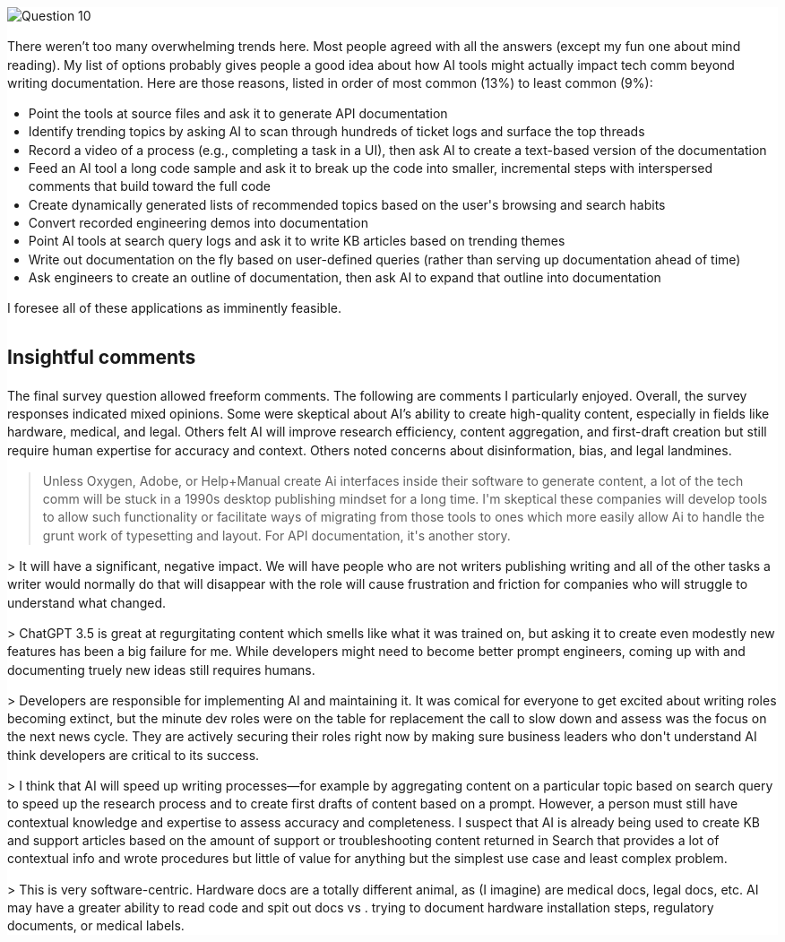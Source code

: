 <img src="https://s3.us-west-1.wasabisys.com/idbwmedia.com/images/aitechcommsurvey10.png" alt="Question 10" />

There weren’t too many overwhelming trends here. Most people agreed with all the answers (except my fun one about mind reading). My list of options probably gives people a good idea about how AI tools might actually impact tech comm beyond writing documentation. Here are those reasons, listed in order of most common (13%) to least common (9%):

* Point the tools at source files and ask it to generate API documentation
* Identify trending topics by asking AI to scan through hundreds of ticket logs and surface the top threads
* Record a video of a process (e.g., completing a task in a UI), then ask AI to create a text-based version of the documentation
* Feed an AI tool a long code sample and ask it to break up the code into smaller, incremental steps with interspersed comments that build toward the full code 
* Create dynamically generated lists of recommended topics based on the user's browsing and search habits
* Convert recorded engineering demos into documentation
* Point AI tools at search query logs and ask it to write KB articles based on trending themes
* Write out documentation on the fly based on user-defined queries (rather than serving up documentation ahead of time)
* Ask engineers to create an outline of documentation, then ask AI to expand that outline into documentation

I foresee all of these applications as imminently feasible.

<h2>Insightful comments</h2>

The final survey question allowed freeform comments. The following are comments I particularly enjoyed. Overall, the survey responses indicated mixed opinions. Some were skeptical about AI’s ability to create high-quality content, especially in fields like hardware, medical, and legal. Others felt AI will improve research efficiency, content aggregation, and first-draft creation but still require human expertise for accuracy and context. Others noted concerns about disinformation, bias, and legal landmines.

> Unless Oxygen, Adobe, or Help+Manual create Ai interfaces inside their software to generate content, a lot of the tech comm will be stuck in a 1990s desktop publishing mindset for a long time. I'm skeptical these companies will develop tools to allow such functionality or facilitate ways of migrating from those tools to ones which more easily allow Ai to handle the grunt work of typesetting and layout. For API documentation, it's another story.
<p></p>
> It will have a significant, negative impact. We will have people who are not writers publishing writing and all of the other tasks a writer would normally do that will disappear with the role will cause frustration and friction for companies who will struggle to understand what changed.
<p></p>
> ChatGPT 3.5 is great at regurgitating content which smells like what it was trained on, but asking it to create even modestly new features has been a big failure for me. While developers might need to become better prompt engineers, coming up with and documenting truely new ideas still requires humans.
<p></p>
> Developers are responsible for implementing AI and maintaining it. It was comical for everyone to get excited about writing roles becoming extinct, but the minute dev roles were on the table for replacement the call to slow down and assess was the focus on the next news cycle. They are actively securing their roles right now by making sure business leaders who don't understand AI think developers are critical to its success.
<p></p>
> I think that AI will speed up writing processes—for example by aggregating content on a particular topic based on search query to speed up the research process and to create first drafts of content based on a prompt. However, a person must still have contextual knowledge and expertise to assess accuracy and completeness. I suspect that AI is already being used to create KB and support articles based on the amount of support or troubleshooting content returned in Search that provides a lot of contextual info and wrote procedures but little of value for anything but the simplest use case and least complex problem. 
<p></p>
> This is very software-centric. Hardware docs are a totally different animal, as (I imagine) are medical docs, legal docs, etc. AI may have a greater ability to read code and spit out docs vs . trying to document hardware installation steps, regulatory documents, or medical labels.
